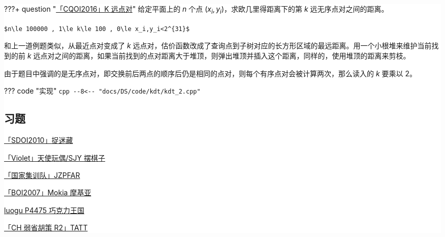 ???+ question "[「CQOI2016」K 远点对](https://loj.ac/problem/2043)"
    给定平面上的 $n$ 个点 $(x_i,y_i)$，求欧几里得距离下的第 $k$ 远无序点对之间的距离。

    $n\le 100000 , 1\le k\le 100 , 0\le x_i,y_i<2^{31}$

和上一道例题类似，从最近点对变成了 $k$ 远点对，估价函数改成了查询点到子树对应的长方形区域的最远距离。用一个小根堆来维护当前找到的前 $k$ 远点对之间的距离，如果当前找到的点对距离大于堆顶，则弹出堆顶并插入这个距离，同样的，使用堆顶的距离来剪枝。

由于题目中强调的是无序点对，即交换前后两点的顺序后仍是相同的点对，则每个有序点对会被计算两次，那么读入的 $k$ 要乘以 $2$。

??? code "实现"
    ```cpp
    --8<-- "docs/DS/code/kdt/kdt_2.cpp"
    ```

## 习题

[「SDOI2010」捉迷藏](https://www.luogu.com.cn/problem/P2479)

[「Violet」天使玩偶/SJY 摆棋子](https://www.luogu.com.cn/problem/P4169)

[「国家集训队」JZPFAR](https://www.luogu.com.cn/problem/P2093)

[「BOI2007」Mokia 摩基亚](https://www.luogu.com.cn/problem/P4390)

[luogu P4475 巧克力王国](https://www.luogu.com.cn/problem/P4475)

[「CH 弱省胡策 R2」TATT](https://www.luogu.com.cn/problem/P3769)
